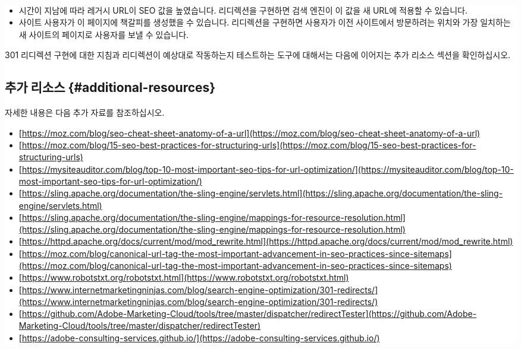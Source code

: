 * 시간이 지남에 따라 레거시 URL이 SEO 값을 높였습니다. 리디렉션을 구현하면 검색 엔진이 이 값을 새 URL에 적용할 수 있습니다.
* 사이트 사용자가 이 페이지에 책갈피를 생성했을 수 있습니다. 리디렉션을 구현하면 사용자가 이전 사이트에서 방문하려는 위치와 가장 일치하는 새 사이트의 페이지로 사용자를 보낼 수 있습니다.

301 리디렉션 구현에 대한 지침과 리디렉션이 예상대로 작동하는지 테스트하는 도구에 대해서는 다음에 이어지는 추가 리소스 섹션을 확인하십시오.

## 추가 리소스 {#additional-resources}

자세한 내용은 다음 추가 자료를 참조하십시오.



* [https://moz.com/blog/seo-cheat-sheet-anatomy-of-a-url](https://moz.com/blog/seo-cheat-sheet-anatomy-of-a-url)
* [https://moz.com/blog/15-seo-best-practices-for-structuring-urls](https://moz.com/blog/15-seo-best-practices-for-structuring-urls)
* [https://mysiteauditor.com/blog/top-10-most-important-seo-tips-for-url-optimization/](https://mysiteauditor.com/blog/top-10-most-important-seo-tips-for-url-optimization/)
* [https://sling.apache.org/documentation/the-sling-engine/servlets.html](https://sling.apache.org/documentation/the-sling-engine/servlets.html)
* [https://sling.apache.org/documentation/the-sling-engine/mappings-for-resource-resolution.html](https://sling.apache.org/documentation/the-sling-engine/mappings-for-resource-resolution.html)
* [https://httpd.apache.org/docs/current/mod/mod_rewrite.html](https://httpd.apache.org/docs/current/mod/mod_rewrite.html)
* [https://moz.com/blog/canonical-url-tag-the-most-important-advancement-in-seo-practices-since-sitemaps](https://moz.com/blog/canonical-url-tag-the-most-important-advancement-in-seo-practices-since-sitemaps)
* [https://www.robotstxt.org/robotstxt.html](https://www.robotstxt.org/robotstxt.html)
* [https://www.internetmarketingninjas.com/blog/search-engine-optimization/301-redirects/](https://www.internetmarketingninjas.com/blog/search-engine-optimization/301-redirects/)
* [https://github.com/Adobe-Marketing-Cloud/tools/tree/master/dispatcher/redirectTester](https://github.com/Adobe-Marketing-Cloud/tools/tree/master/dispatcher/redirectTester)
* [https://adobe-consulting-services.github.io/](https://adobe-consulting-services.github.io/)
